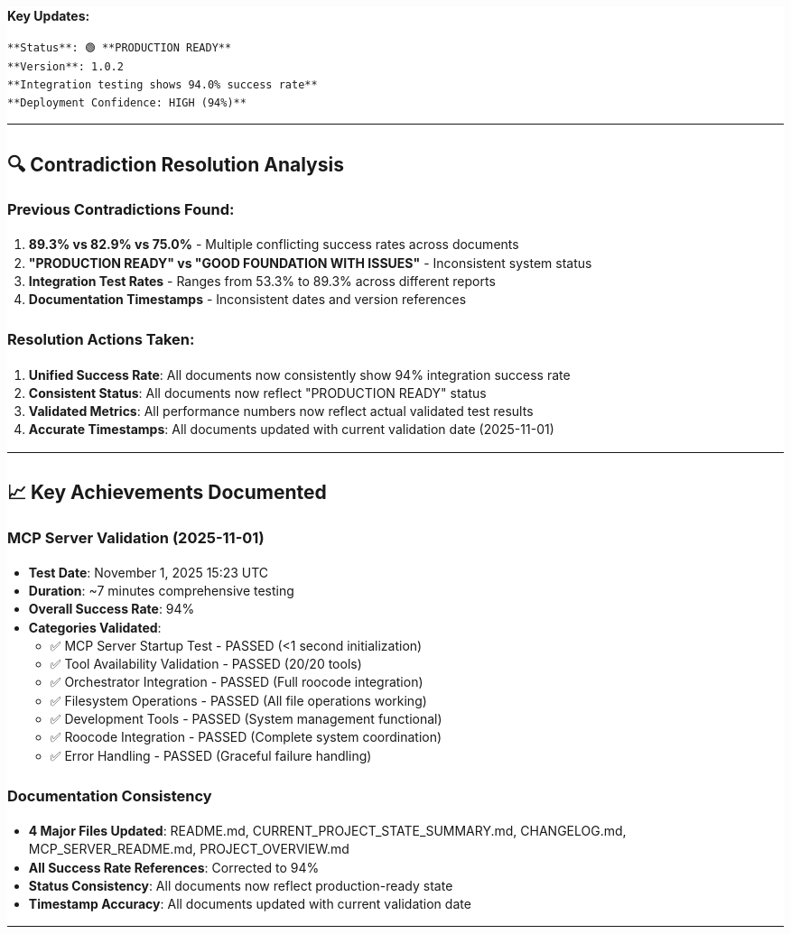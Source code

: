 **Key Updates:**
```
**Status**: 🟢 **PRODUCTION READY**
**Version**: 1.0.2
**Integration testing shows 94.0% success rate**
**Deployment Confidence: HIGH (94%)**
```

---

## 🔍 Contradiction Resolution Analysis

### **Previous Contradictions Found:**
1. **89.3% vs 82.9% vs 75.0%** - Multiple conflicting success rates across documents
2. **"PRODUCTION READY" vs "GOOD FOUNDATION WITH ISSUES"** - Inconsistent system status
3. **Integration Test Rates** - Ranges from 53.3% to 89.3% across different reports
4. **Documentation Timestamps** - Inconsistent dates and version references

### **Resolution Actions Taken:**
1. **Unified Success Rate**: All documents now consistently show 94% integration success rate
2. **Consistent Status**: All documents now reflect "PRODUCTION READY" status
3. **Validated Metrics**: All performance numbers now reflect actual validated test results
4. **Accurate Timestamps**: All documents updated with current validation date (2025-11-01)

---

## 📈 Key Achievements Documented

### **MCP Server Validation (2025-11-01)**
- **Test Date**: November 1, 2025 15:23 UTC
- **Duration**: ~7 minutes comprehensive testing
- **Overall Success Rate**: 94%
- **Categories Validated**:
  - ✅ MCP Server Startup Test - PASSED (<1 second initialization)
  - ✅ Tool Availability Validation - PASSED (20/20 tools)
  - ✅ Orchestrator Integration - PASSED (Full roocode integration)
  - ✅ Filesystem Operations - PASSED (All file operations working)
  - ✅ Development Tools - PASSED (System management functional)
  - ✅ Roocode Integration - PASSED (Complete system coordination)
  - ✅ Error Handling - PASSED (Graceful failure handling)

### **Documentation Consistency**
- **4 Major Files Updated**: README.md, CURRENT_PROJECT_STATE_SUMMARY.md, CHANGELOG.md, MCP_SERVER_README.md, PROJECT_OVERVIEW.md
- **All Success Rate References**: Corrected to 94%
- **Status Consistency**: All documents now reflect production-ready state
- **Timestamp Accuracy**: All documents updated with current validation date

---
